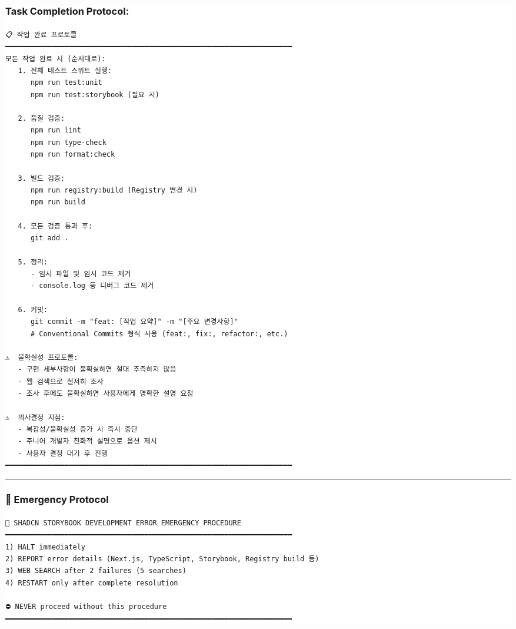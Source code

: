 
### Task Completion Protocol:
```
📋 작업 완료 프로토콜
━━━━━━━━━━━━━━━━━━━━━━━━━━━━━━━━━━━━━━━━━━━━━━━━━━━━━━━━━━━━━━━━━━━━
모든 작업 완료 시 (순서대로):
   1. 전체 테스트 스위트 실행:
      npm run test:unit
      npm run test:storybook (필요 시)

   2. 품질 검증:
      npm run lint
      npm run type-check
      npm run format:check

   3. 빌드 검증:
      npm run registry:build (Registry 변경 시)
      npm run build

   4. 모든 검증 통과 후:
      git add .

   5. 정리:
      - 임시 파일 및 임시 코드 제거
      - console.log 등 디버그 코드 제거

   6. 커밋:
      git commit -m "feat: [작업 요약]" -m "[주요 변경사항]"
      # Conventional Commits 형식 사용 (feat:, fix:, refactor:, etc.)

⚠️  불확실성 프로토콜:
   - 구현 세부사항이 불확실하면 절대 추측하지 않음
   - 웹 검색으로 철저히 조사
   - 조사 후에도 불확실하면 사용자에게 명확한 설명 요청

⚠️  의사결정 지점:
   - 복잡성/불확실성 증가 시 즉시 중단
   - 주니어 개발자 친화적 설명으로 옵션 제시
   - 사용자 결정 대기 후 진행
━━━━━━━━━━━━━━━━━━━━━━━━━━━━━━━━━━━━━━━━━━━━━━━━━━━━━━━━━━━━━━━━━━━━
```

---

### 🚨 Emergency Protocol

```
🚨 SHADCN STORYBOOK DEVELOPMENT ERROR EMERGENCY PROCEDURE
━━━━━━━━━━━━━━━━━━━━━━━━━━━━━━━━━━━━━━━━━━━━━━━━━━━━━━━━━━━━━━━━━━━━
1) HALT immediately
2) REPORT error details (Next.js, TypeScript, Storybook, Registry build 등)
3) WEB SEARCH after 2 failures (5 searches)
4) RESTART only after complete resolution

⛔ NEVER proceed without this procedure
━━━━━━━━━━━━━━━━━━━━━━━━━━━━━━━━━━━━━━━━━━━━━━━━━━━━━━━━━━━━━━━━━━━━
```
